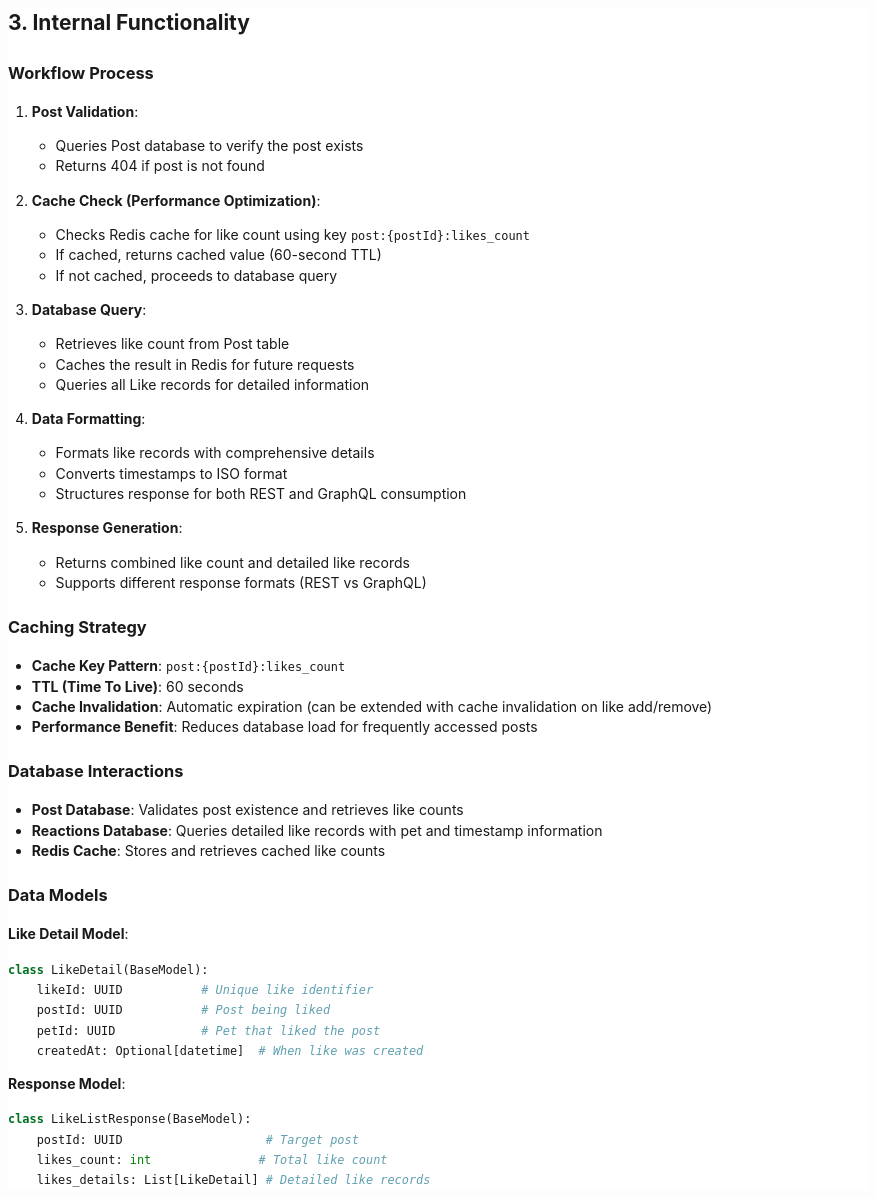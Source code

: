 ## 3. Internal Functionality

### Workflow Process

1. **Post Validation**: 
   - Queries Post database to verify the post exists
   - Returns 404 if post is not found

2. **Cache Check (Performance Optimization)**:
   - Checks Redis cache for like count using key `post:{postId}:likes_count`
   - If cached, returns cached value (60-second TTL)
   - If not cached, proceeds to database query

3. **Database Query**:
   - Retrieves like count from Post table
   - Caches the result in Redis for future requests
   - Queries all Like records for detailed information

4. **Data Formatting**:
   - Formats like records with comprehensive details
   - Converts timestamps to ISO format
   - Structures response for both REST and GraphQL consumption

5. **Response Generation**:
   - Returns combined like count and detailed like records
   - Supports different response formats (REST vs GraphQL)

### Caching Strategy

- **Cache Key Pattern**: `post:{postId}:likes_count`
- **TTL (Time To Live)**: 60 seconds
- **Cache Invalidation**: Automatic expiration (can be extended with cache invalidation on like add/remove)
- **Performance Benefit**: Reduces database load for frequently accessed posts

### Database Interactions

- **Post Database**: Validates post existence and retrieves like counts
- **Reactions Database**: Queries detailed like records with pet and timestamp information
- **Redis Cache**: Stores and retrieves cached like counts

### Data Models

**Like Detail Model**:
```python
class LikeDetail(BaseModel):
    likeId: UUID           # Unique like identifier
    postId: UUID           # Post being liked
    petId: UUID            # Pet that liked the post
    createdAt: Optional[datetime]  # When like was created
```

**Response Model**:
```python
class LikeListResponse(BaseModel):
    postId: UUID                    # Target post
    likes_count: int               # Total like count
    likes_details: List[LikeDetail] # Detailed like records
```
